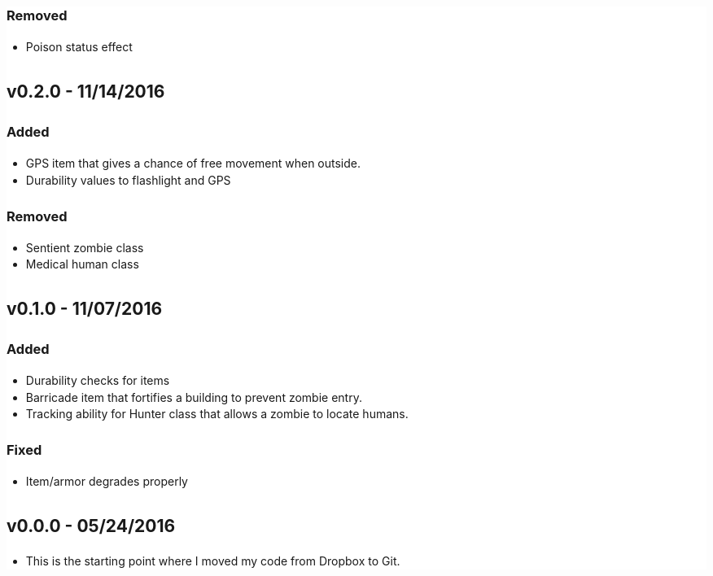 ### Removed
- Poison status effect

## v0.2.0 - 11/14/2016
### Added
- GPS item that gives a chance of free movement when outside.
- Durability values to flashlight and GPS

### Removed
- Sentient zombie class
- Medical human class

## v0.1.0 - 11/07/2016
### Added
- Durability checks for items
- Barricade item that fortifies a building to prevent zombie entry.
- Tracking ability for Hunter class that allows a zombie to locate humans.

### Fixed
- Item/armor degrades properly

## v0.0.0 - 05/24/2016
- This is the starting point where I moved my code from Dropbox to Git.
